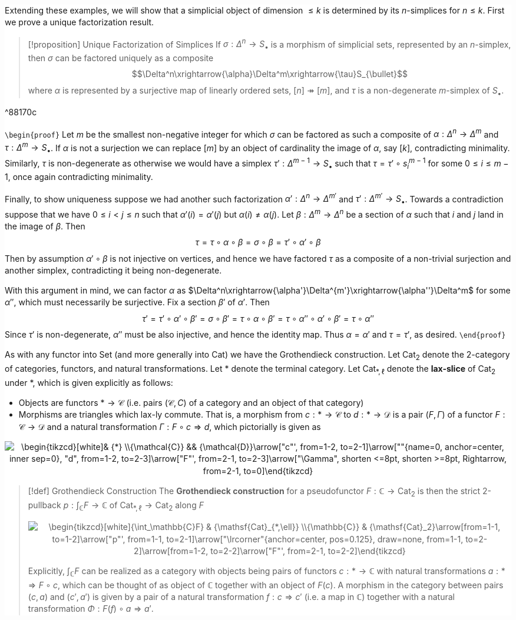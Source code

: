 Extending these examples, we will show that a simplicial object of dimension $\leq k$ is determined by its $n$-simplices for $n \leq k$. First we prove a unique factorization result.

>[!proposition] Unique Factorization of Simplices
>If $\sigma:\Delta^n\to S_\bullet$ is a morphism of simplicial sets, represented by an $n$-simplex, then $\sigma$ can be factored uniquely as a composite $$\Delta^n\xrightarrow{\alpha}\Delta^m\xrightarrow{\tau}S_{\bullet}$$
>where $\alpha$ is represented by a surjective map of linearly ordered sets, $[n]\twoheadrightarrow [m]$, and $\tau$ is a non-degenerate $m$-simplex of $S_\bullet$.

^88170c

`\begin{proof}`
Let $m$ be the smallest non-negative integer for which $\sigma$ can be factored as such a composite of $\alpha:\Delta^n\to \Delta^m$ and $\tau:\Delta^m\to S_{\bullet}$. If $\alpha$ is not a surjection we can replace $[m]$ by an object of cardinality the image of $\alpha$, say $[k]$, contradicting minimality. Similarly, $\tau$ is non-degenerate as otherwise we would have a simplex $\tau':\Delta^{m-1}\to S_\bullet$ such that $\tau = \tau'\circ s_i^{m-1}$ for some $0 \leq i \leq m-1$, once again contradicting minimality.

Finally, to show uniqueness suppose we had another such factorization $\alpha':\Delta^n\to \Delta^{m'}$ and $\tau':\Delta^{m'}\to S_\bullet$. Towards a contradiction suppose that we have $0 \leq i < j \leq n$ such that $\alpha'(i) = \alpha'(j)$ but $\alpha(i) \neq \alpha(j)$. Let $\beta:\Delta^m\to \Delta^n$ be a section of $\alpha$ such that $i$ and $j$ land in the image of $\beta$. Then 
$$\tau = \tau\circ \alpha\circ \beta = \sigma\circ \beta = \tau'\circ \alpha' \circ \beta$$
Then by assumption $\alpha'\circ \beta$ is not injective on vertices, and hence we have factored $\tau$ as a composite of a non-trivial surjection and another simplex, contradicting it being non-degenerate.

With this argument in mind, we can factor $\alpha$ as $\Delta^n\xrightarrow{\alpha'}\Delta^{m'}\xrightarrow{\alpha''}\Delta^m$ for some $\alpha''$, which must necessarily be surjective. Fix a section $\beta'$ of $\alpha'$. Then
$$\tau' = \tau'\circ \alpha'\circ \beta' = \sigma\circ \beta' = \tau\circ \alpha\circ \beta' = \tau \circ \alpha''\circ \alpha'\circ \beta' = \tau\circ \alpha''$$
Since $\tau'$ is non-degenerate, $\alpha''$ must be also injective, and hence the identity map. Thus $\alpha = \alpha'$ and $\tau = \tau'$, as desired. 
`\end{proof}`

As with any functor into $\mathsf{Set}$ (and more generally into $\mathsf{Cat}$) we have  the Grothendieck construction. Let $\mathsf{Cat}_2$ denote the $2$-category of categories, functors, and natural transformations. Let $*$ denote the terminal category. Let $\mathsf{Cat}_{*,\ell}$ denote the **lax-slice** of $\mathsf{Cat}_2$ under $*$, which is given explicitly as follows:
- Objects are functors $*\to \mathcal{C}$ (i.e. pairs $(\mathcal{C},C)$ of a category and an object of that category)
- Morphisms are triangles which lax-ly commute. That is, a morphism from $c:*\to \mathcal{C}$ to $d:*\to \mathcal{D}$ is a pair $(F,\Gamma)$ of a functor $F:\mathcal{C}\to \mathcal{D}$ and a natural transformation $\Gamma:F\circ c\Rightarrow d$, which pictorially is given as 
<p align="center"><img align="center"src="https://i.upmath.me/svg/%0A%5Cbegin%7Btikzcd%7D%5Bwhite%5D%0A%09%26%20%7B*%7D%20%5C%5C%0A%09%7B%5Cmathcal%7BC%7D%7D%20%26%26%20%7B%5Cmathcal%7BD%7D%7D%0A%09%5Carrow%5B%22c%22'%2C%20from%3D1-2%2C%20to%3D2-1%5D%0A%09%5Carrow%5B%22%22%7Bname%3D0%2C%20anchor%3Dcenter%2C%20inner%20sep%3D0%7D%2C%20%22d%22%2C%20from%3D1-2%2C%20to%3D2-3%5D%0A%09%5Carrow%5B%22F%22'%2C%20from%3D2-1%2C%20to%3D2-3%5D%0A%09%5Carrow%5B%22%5CGamma%22%2C%20shorten%20%3C%3D8pt%2C%20shorten%20%3E%3D8pt%2C%20Rightarrow%2C%20from%3D2-1%2C%20to%3D0%5D%0A%5Cend%7Btikzcd%7D%0A" alt="\begin{tikzcd}[white]&amp; {*} \\{\mathcal{C}} &amp;&amp; {\mathcal{D}}\arrow[&quot;c&quot;', from=1-2, to=2-1]\arrow[&quot;&quot;{name=0, anchor=center, inner sep=0}, &quot;d&quot;, from=1-2, to=2-3]\arrow[&quot;F&quot;', from=2-1, to=2-3]\arrow[&quot;\Gamma&quot;, shorten &lt;=8pt, shorten &gt;=8pt, Rightarrow, from=2-1, to=0]\end{tikzcd}" /></p>

>[!def] Grothendieck Construction
>The **Grothendieck construction** for a pseudofunctor $F:\mathbb{C}\to \mathsf{Cat}_2$ is then the strict 2-pullback $p:\int_\mathbb{C}F\to \mathbb{C}$ of $\mathsf{Cat}_{*,\ell}\to \mathsf{Cat}_2$ along $F$ 
>
><p align="center"><img align="center"src="https://i.upmath.me/svg/%0A%5Cbegin%7Btikzcd%7D%5Bwhite%5D%0A%09%7B%5Cint_%5Cmathbb%7BC%7DF%7D%20%26%20%7B%5Cmathsf%7BCat%7D_%7B*%2C%5Cell%7D%7D%20%5C%5C%0A%09%7B%5Cmathbb%7BC%7D%7D%20%26%20%7B%5Cmathsf%7BCat%7D_2%7D%0A%09%5Carrow%5Bfrom%3D1-1%2C%20to%3D1-2%5D%0A%09%5Carrow%5B%22p%22'%2C%20from%3D1-1%2C%20to%3D2-1%5D%0A%09%5Carrow%5B%22%5Clrcorner%22%7Banchor%3Dcenter%2C%20pos%3D0.125%7D%2C%20draw%3Dnone%2C%20from%3D1-1%2C%20to%3D2-2%5D%0A%09%5Carrow%5Bfrom%3D1-2%2C%20to%3D2-2%5D%0A%09%5Carrow%5B%22F%22'%2C%20from%3D2-1%2C%20to%3D2-2%5D%0A%5Cend%7Btikzcd%7D%0A" alt="\begin{tikzcd}[white]{\int_\mathbb{C}F} &amp; {\mathsf{Cat}_{*,\ell}} \\{\mathbb{C}} &amp; {\mathsf{Cat}_2}\arrow[from=1-1, to=1-2]\arrow[&quot;p&quot;', from=1-1, to=2-1]\arrow[&quot;\lrcorner&quot;{anchor=center, pos=0.125}, draw=none, from=1-1, to=2-2]\arrow[from=1-2, to=2-2]\arrow[&quot;F&quot;', from=2-1, to=2-2]\end{tikzcd}" /></p>
>
>Explicitly, $\int_\mathbb{C}F$ can be realized as a category with objects being pairs of functors $c:*\to \mathbb{C}$ with natural transformations $a:*\Rightarrow F\circ c$, which can be thought of as object of $\mathbb{C}$ together with an object of $F(c)$. A morphism in the category between pairs $(c,a)$ and $(c',a')$ is given by a pair of a natural transformation $f:c\Rightarrow c'$ (i.e. a map in $\mathbb{C}$) together with a natural transformation $\Phi:F(f)\circ a\Rightarrow a'$.


[^1]: Lurie, J. (n.d.). Kerodon. https://kerodon.net/. Accessed 16 May 2024
